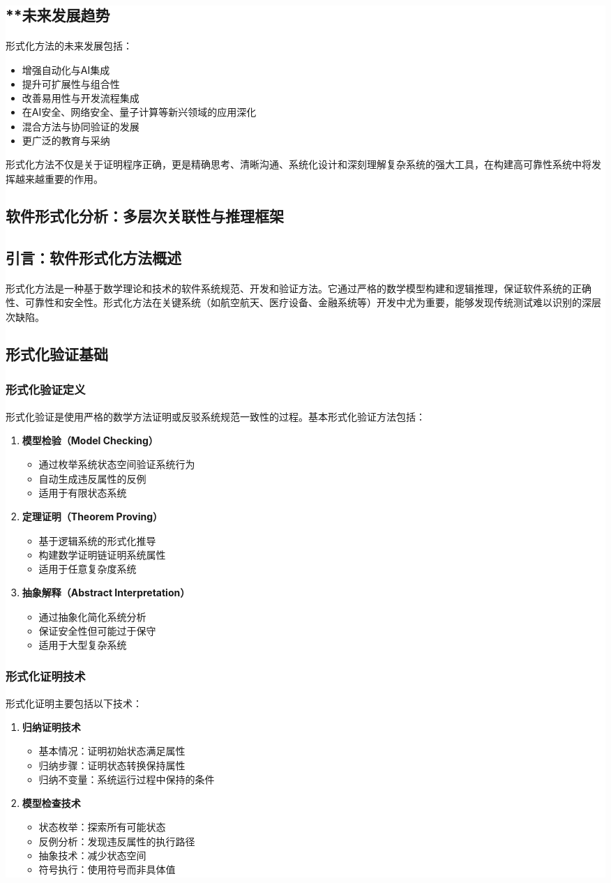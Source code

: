 ## **未来发展趋势

形式化方法的未来发展包括：

- 增强自动化与AI集成
- 提升可扩展性与组合性
- 改善易用性与开发流程集成
- 在AI安全、网络安全、量子计算等新兴领域的应用深化
- 混合方法与协同验证的发展
- 更广泛的教育与采纳

形式化方法不仅是关于证明程序正确，更是精确思考、清晰沟通、系统化设计和深刻理解复杂系统的强大工具，在构建高可靠性系统中将发挥越来越重要的作用。

## 软件形式化分析：多层次关联性与推理框架

## 引言：软件形式化方法概述

形式化方法是一种基于数学理论和技术的软件系统规范、开发和验证方法。它通过严格的数学模型构建和逻辑推理，保证软件系统的正确性、可靠性和安全性。形式化方法在关键系统（如航空航天、医疗设备、金融系统等）开发中尤为重要，能够发现传统测试难以识别的深层次缺陷。

## 形式化验证基础

### 形式化验证定义

形式化验证是使用严格的数学方法证明或反驳系统规范一致性的过程。基本形式化验证方法包括：

1. **模型检验（Model Checking）**
   - 通过枚举系统状态空间验证系统行为
   - 自动生成违反属性的反例
   - 适用于有限状态系统

2. **定理证明（Theorem Proving）**
   - 基于逻辑系统的形式化推导
   - 构建数学证明链证明系统属性
   - 适用于任意复杂度系统

3. **抽象解释（Abstract Interpretation）**
   - 通过抽象化简化系统分析
   - 保证安全性但可能过于保守
   - 适用于大型复杂系统

### 形式化证明技术

形式化证明主要包括以下技术：

1. **归纳证明技术**
   - 基本情况：证明初始状态满足属性
   - 归纳步骤：证明状态转换保持属性
   - 归纳不变量：系统运行过程中保持的条件

2. **模型检查技术**
   - 状态枚举：探索所有可能状态
   - 反例分析：发现违反属性的执行路径
   - 抽象技术：减少状态空间
   - 符号执行：使用符号而非具体值

